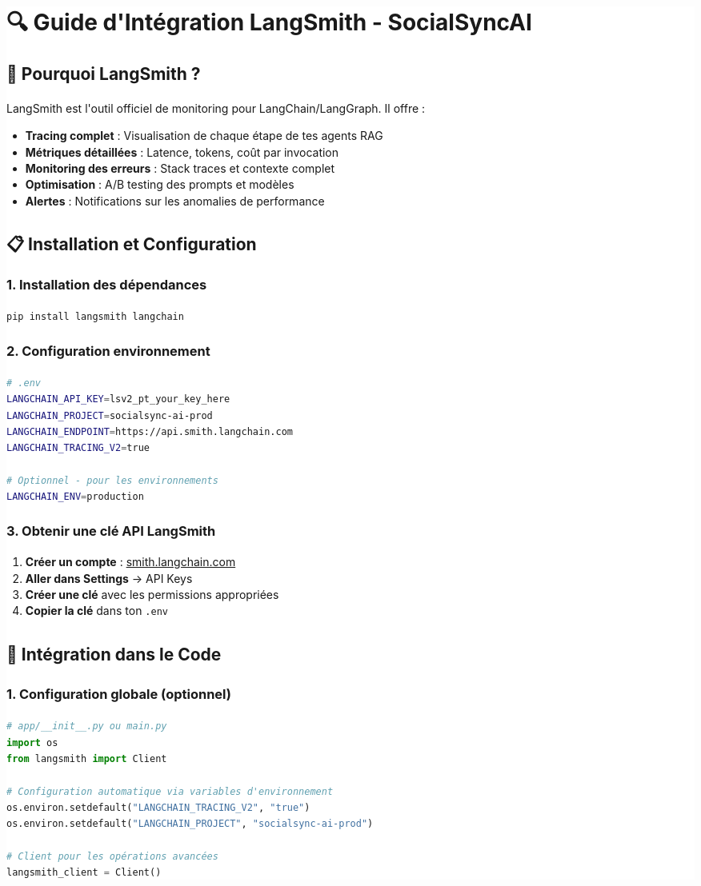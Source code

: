 # 🔍 Guide d'Intégration LangSmith - SocialSyncAI

## 🎯 Pourquoi LangSmith ?

LangSmith est l'outil officiel de monitoring pour LangChain/LangGraph. Il offre :

- **Tracing complet** : Visualisation de chaque étape de tes agents RAG
- **Métriques détaillées** : Latence, tokens, coût par invocation
- **Monitoring des erreurs** : Stack traces et contexte complet
- **Optimisation** : A/B testing des prompts et modèles
- **Alertes** : Notifications sur les anomalies de performance

## 📋 Installation et Configuration

### 1. Installation des dépendances

```bash
pip install langsmith langchain
```

### 2. Configuration environnement

```bash
# .env
LANGCHAIN_API_KEY=lsv2_pt_your_key_here
LANGCHAIN_PROJECT=socialsync-ai-prod
LANGCHAIN_ENDPOINT=https://api.smith.langchain.com
LANGCHAIN_TRACING_V2=true

# Optionnel - pour les environnements
LANGCHAIN_ENV=production
```

### 3. Obtenir une clé API LangSmith

1. **Créer un compte** : [smith.langchain.com](https://smith.langchain.com)
2. **Aller dans Settings** → API Keys
3. **Créer une clé** avec les permissions appropriées
4. **Copier la clé** dans ton `.env`

## 🔧 Intégration dans le Code

### 1. Configuration globale (optionnel)

```python
# app/__init__.py ou main.py
import os
from langsmith import Client

# Configuration automatique via variables d'environnement
os.environ.setdefault("LANGCHAIN_TRACING_V2", "true")
os.environ.setdefault("LANGCHAIN_PROJECT", "socialsync-ai-prod")

# Client pour les opérations avancées
langsmith_client = Client()
```
